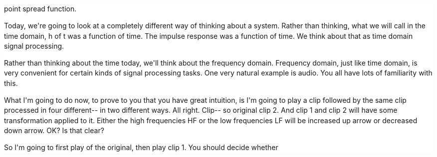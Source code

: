   <span m='216060'>point</span> <span m='216270'>spread</span> <span m='216480'>function.</span>
  </p><p><span m='219480'>Today,</span> <span m='219840'>we're</span> <span m='219930'>going</span>
  <span m='220050'>to</span> <span m='220110'>look</span> <span m='220320'>at</span>
  <span m='220590'>a</span> <span m='220680'>completely</span> <span m='221100'>different</span>
  <span m='221370'>way</span> <span m='221580'>of</span> <span m='221640'>thinking</span>
  <span m='221940'>about</span> <span m='222150'>a</span> <span m='222220'>system.</span>
  <span m='224010'>Rather</span> <span m='224310'>than</span> <span m='224490'>thinking,</span>
  <span m='225180'>what</span> <span m='225390'>we</span> <span m='225570'>will</span>
  <span m='225750'>call</span> <span m='226170'>in</span> <span m='226350'>the</span>
  <span m='226470'>time</span> <span m='226860'>domain,</span> <span m='229210'>h</span>
  <span m='229450'>of</span> <span m='229600'>t</span> <span m='230020'>was</span>
  <span m='230200'>a</span> <span m='230260'>function</span> <span m='230680'>of</span>
  <span m='230800'>time.</span> <span m='231380'>The</span> <span m='231480'>impulse</span>
  <span m='231700'>response</span> <span m='232090'>was</span> <span m='232210'>a</span>
  <span m='232270'>function</span> <span m='232600'>of</span> <span m='232660'>time.</span>
  <span m='232900'>We</span> <span m='232990'>think</span> <span m='233140'>about</span>
  <span m='233320'>that</span> <span m='233470'>as</span> <span m='233560'>time</span>
  <span m='233830'>domain</span> <span m='234160'>signal</span> <span m='234460'>processing.</span>
  </p><p><span m='235540'>Rather</span> <span m='235810'>than</span> <span m='235960'>thinking
  about</span> <span m='236260'>the</span> <span m='236350'>time</span> <span m='236530'>today,</span>
  <span m='236800'>we'll think</span> <span m='237100'>about</span> <span m='237430'>the</span>
  <span m='237550'>frequency</span> <span m='238150'>domain.</span> <span m='239110'>Frequency</span>
  <span m='239530'>domain,</span> <span m='240010'>just</span> <span m='240250'>like</span>
  <span m='240400'>time</span> <span m='240610'>domain,</span> <span m='241310'>is</span>
  <span m='241540'>very</span> <span m='241840'>convenient</span> <span m='242290'>for</span>
  <span m='242500'>certain</span> <span m='243040'>kinds</span> <span m='243700'>of</span>
  <span m='243910'>signal</span> <span m='244270'>processing</span> <span m='244750'>tasks.</span>
  <span m='246040'>One</span> <span m='246670'>very</span> <span m='247030'>natural</span>
  <span m='247540'>example</span> <span m='248290'>is</span> <span m='248470'>audio.</span>
  <span m='249370'>You</span> <span m='249520'>all</span> <span m='249670'>have</span>
  <span m='249820'>lots</span> <span m='250090'>of</span> <span m='250180'>familiarity</span>
  <span m='250840'>with</span> <span m='251000'>this.</span> </p><p><span m='251710'>What</span>
  <span m='251830'>I'm</span> <span m='251920'>going</span> <span m='252040'>to</span>
  <span m='252100'>do</span> <span m='252280'>now,</span> <span m='252910'>to</span>
  <span m='253630'>prove</span> <span m='253900'>to</span> <span m='254020'>you</span>
  <span m='254200'>that</span> <span m='254350'>you</span> <span m='254410'>have</span>
  <span m='254530'>great</span> <span m='254800'>intuition,</span> <span m='256180'>is</span>
  <span m='256769'>I'm</span> <span m='256899'>going</span> <span m='257019'>to</span>
  <span m='257079'>play</span> <span m='257470'>a</span> <span m='257560'>clip</span>
  <span m='260050'>followed</span> <span m='260470'>by</span> <span m='260649'>the</span>
  <span m='260769'>same</span> <span m='261100'>clip</span> <span m='261459'>processed</span>
  <span m='262240'>in</span> <span m='262510'>four</span> <span m='262990'>different--</span>
  <span m='263500'>in</span> <span m='263710'>two</span> <span m='263890'>different</span>
  <span m='264130'>ways.</span> <span m='265450'>All</span> <span m='265760'>right.</span>
  <span m='266680'>Clip--</span> <span m='267690'>so</span> <span m='267910'>original</span>
  <span m='268420'>clip</span> <span m='268840'>2.</span> <span m='271060'>And</span>
  <span m='272350'>clip</span> <span m='272620'>1</span> <span m='272790'>and</span>
  <span m='272860'>clip</span> <span m='273100'>2</span> <span m='274210'>will</span>
  <span m='274420'>have</span> <span m='274690'>some</span> <span m='276490'>transformation</span>
  <span m='277090'>applied</span> <span m='277390'>to</span> <span m='277540'>it.</span>
  <span m='278650'>Either</span> <span m='278950'>the</span> <span m='279070'>high</span>
  <span m='279280'>frequencies</span> <span m='279880'>HF</span> <span m='280320'>or</span>
  <span m='280450'>the</span> <span m='280570'>low</span> <span m='280750'>frequencies</span>
  <span m='281320'>LF</span> <span m='281770'>will</span> <span m='281920'>be</span>
  <span m='282130'>increased</span> <span m='282690'>up</span> <span m='282890'>arrow</span>
  <span m='283240'>or</span> <span m='283420'>decreased</span> <span m='283900'>down</span>
  <span m='284170'>arrow.</span> <span m='287180'>OK?</span> <span m='287820'>Is that</span>
  <span m='288220'>clear?</span> </p><p><span m='289740'>So</span> <span m='290730'>I'm</span>
  <span m='290880'>going</span> <span m='291030'>to</span> <span m='291180'>first</span>
  <span m='291540'>play</span> <span m='291780'>of</span> <span m='291880'>the</span>
  <span m='291900'>original,</span> <span m='293760'>then</span> <span m='293970'>play</span>
  <span m='294210'>clip</span> <span m='294450'>1.</span> <span m='296190'>You</span>
  <span m='296400'>should</span> <span m='296550'>decide</span> <span m='297180'>whether</span>